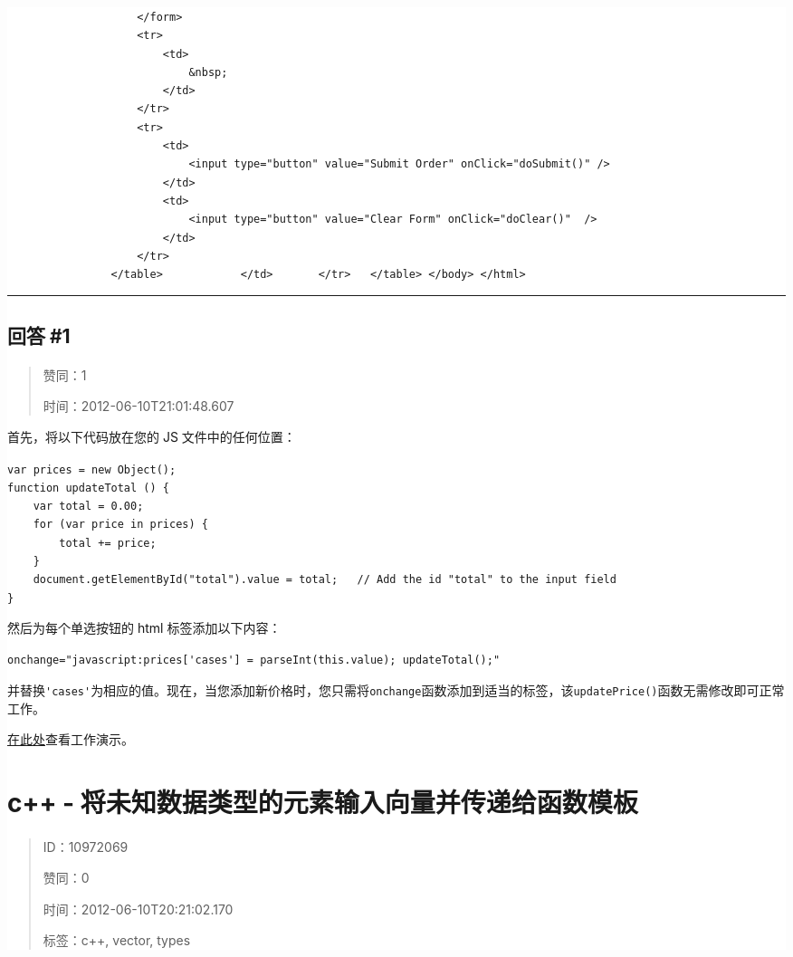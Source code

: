 ```
                    </form>
                    <tr>
                        <td>
                            &nbsp;
                        </td>
                    </tr>
                    <tr>
                        <td>
                            <input type="button" value="Submit Order" onClick="doSubmit()" />
                        </td>
                        <td>
                            <input type="button" value="Clear Form" onClick="doClear()"  />
                        </td>
                    </tr>
                </table>            </td>       </tr>   </table> </body> </html> 
```

* * *

## 回答 #1

> 赞同：1
> 
> 时间：2012-06-10T21:01:48.607

首先，将以下代码放在您的 JS 文件中的任何位置：

```
var prices = new Object();
function updateTotal () {
    var total = 0.00;
    for (var price in prices) {
        total += price;
    }
    document.getElementById("total").value = total;   // Add the id "total" to the input field
} 
```

然后为每个单选按钮的 html 标签添加以下内容：

```
onchange="javascript:prices['cases'] = parseInt(this.value); updateTotal();" 
```

并替换`'cases'`为相应的值。现在，当您添加新价格时，您只需将`onchange`函数添加到适当的标签，该`updatePrice()`函数无需修改即可正常工作。

[在此处](http://jsfiddle.net/gsdH9/)查看工作演示。

# c++ - 将未知数据类型的元素输入向量并传递给函数模板

> ID：10972069
> 
> 赞同：0
> 
> 时间：2012-06-10T20:21:02.170
> 
> 标签：c++, vector, types
